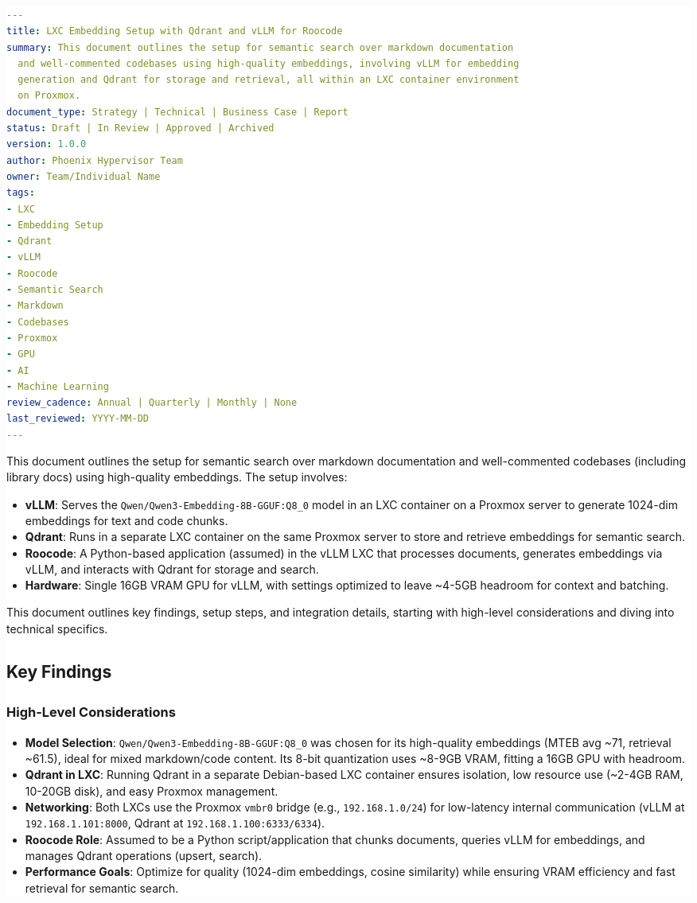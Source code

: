```yaml
---
title: LXC Embedding Setup with Qdrant and vLLM for Roocode
summary: This document outlines the setup for semantic search over markdown documentation
  and well-commented codebases using high-quality embeddings, involving vLLM for embedding
  generation and Qdrant for storage and retrieval, all within an LXC container environment
  on Proxmox.
document_type: Strategy | Technical | Business Case | Report
status: Draft | In Review | Approved | Archived
version: 1.0.0
author: Phoenix Hypervisor Team
owner: Team/Individual Name
tags:
- LXC
- Embedding Setup
- Qdrant
- vLLM
- Roocode
- Semantic Search
- Markdown
- Codebases
- Proxmox
- GPU
- AI
- Machine Learning
review_cadence: Annual | Quarterly | Monthly | None
last_reviewed: YYYY-MM-DD
---
```

This document outlines the setup for semantic search over markdown documentation and well-commented codebases (including library docs) using high-quality embeddings. The setup involves:
- **vLLM**: Serves the `Qwen/Qwen3-Embedding-8B-GGUF:Q8_0` model in an LXC container on a Proxmox server to generate 1024-dim embeddings for text and code chunks.
- **Qdrant**: Runs in a separate LXC container on the same Proxmox server to store and retrieve embeddings for semantic search.
- **Roocode**: A Python-based application (assumed) in the vLLM LXC that processes documents, generates embeddings via vLLM, and interacts with Qdrant for storage and search.
- **Hardware**: Single 16GB VRAM GPU for vLLM, with settings optimized to leave ~4-5GB headroom for context and batching.

This document outlines key findings, setup steps, and integration details, starting with high-level considerations and diving into technical specifics.

## Key Findings

### High-Level Considerations
- **Model Selection**: `Qwen/Qwen3-Embedding-8B-GGUF:Q8_0` was chosen for its high-quality embeddings (MTEB avg ~71, retrieval ~61.5), ideal for mixed markdown/code content. Its 8-bit quantization uses ~8-9GB VRAM, fitting a 16GB GPU with headroom.
- **Qdrant in LXC**: Running Qdrant in a separate Debian-based LXC container ensures isolation, low resource use (~2-4GB RAM, 10-20GB disk), and easy Proxmox management.
- **Networking**: Both LXCs use the Proxmox `vmbr0` bridge (e.g., `192.168.1.0/24`) for low-latency internal communication (vLLM at `192.168.1.101:8000`, Qdrant at `192.168.1.100:6333/6334`).
- **Roocode Role**: Assumed to be a Python script/application that chunks documents, queries vLLM for embeddings, and manages Qdrant operations (upsert, search).
- **Performance Goals**: Optimize for quality (1024-dim embeddings, cosine similarity) while ensuring VRAM efficiency and fast retrieval for semantic search.
